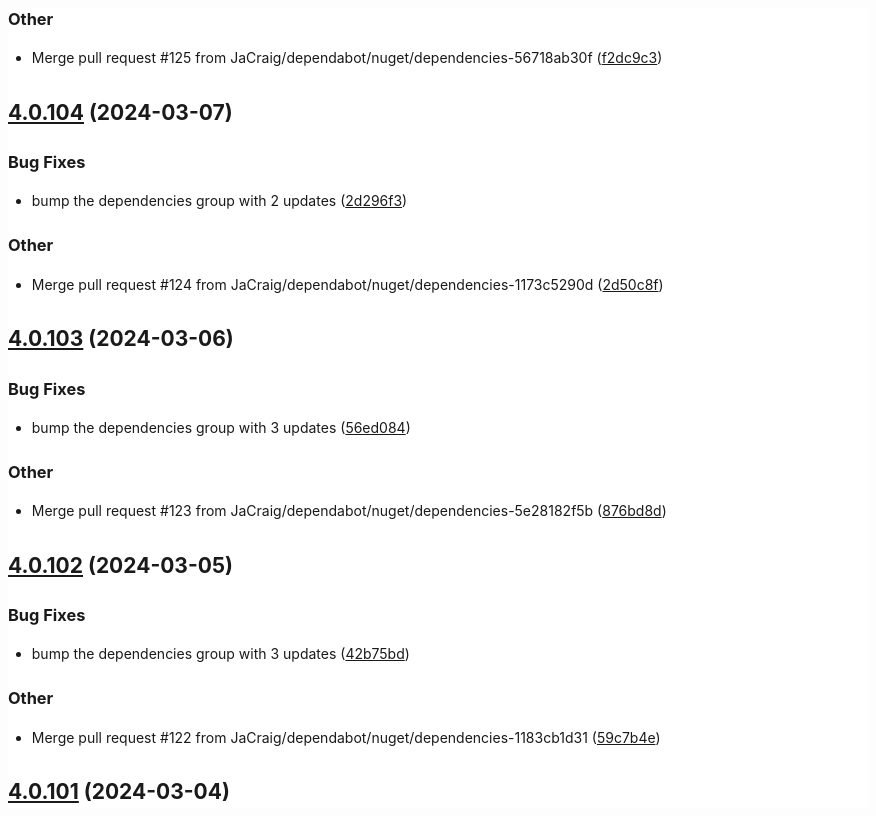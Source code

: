 ### Other

* Merge pull request #125 from JaCraig/dependabot/nuget/dependencies-56718ab30f ([f2dc9c3](https://www.github.com/JaCraig/TaskMaster/commit/f2dc9c3d4290740529f7a19a0aa394360b3cb4bc))

<a name="4.0.104"></a>
## [4.0.104](https://www.github.com/JaCraig/TaskMaster/releases/tag/v4.0.104) (2024-03-07)

### Bug Fixes

* bump the dependencies group with 2 updates ([2d296f3](https://www.github.com/JaCraig/TaskMaster/commit/2d296f3676255a5b4dd34db13699f568d0124446))

### Other

* Merge pull request #124 from JaCraig/dependabot/nuget/dependencies-1173c5290d ([2d50c8f](https://www.github.com/JaCraig/TaskMaster/commit/2d50c8f374423f904be479c815798bb89d70d9ca))

<a name="4.0.103"></a>
## [4.0.103](https://www.github.com/JaCraig/TaskMaster/releases/tag/v4.0.103) (2024-03-06)

### Bug Fixes

* bump the dependencies group with 3 updates ([56ed084](https://www.github.com/JaCraig/TaskMaster/commit/56ed0840f4d55eae5a43704cc7fdfbd46f2538eb))

### Other

* Merge pull request #123 from JaCraig/dependabot/nuget/dependencies-5e28182f5b ([876bd8d](https://www.github.com/JaCraig/TaskMaster/commit/876bd8d025794ae241f09fd1fa52c7d7e12f6c73))

<a name="4.0.102"></a>
## [4.0.102](https://www.github.com/JaCraig/TaskMaster/releases/tag/v4.0.102) (2024-03-05)

### Bug Fixes

* bump the dependencies group with 3 updates ([42b75bd](https://www.github.com/JaCraig/TaskMaster/commit/42b75bdcfda9aa901062126a8036dc951148f2fd))

### Other

* Merge pull request #122 from JaCraig/dependabot/nuget/dependencies-1183cb1d31 ([59c7b4e](https://www.github.com/JaCraig/TaskMaster/commit/59c7b4edf3a435f71d6d791594729738ae43272e))

<a name="4.0.101"></a>
## [4.0.101](https://www.github.com/JaCraig/TaskMaster/releases/tag/v4.0.101) (2024-03-04)
